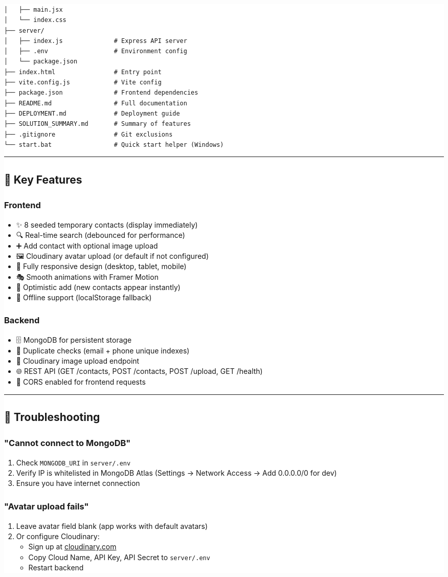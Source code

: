 ```
│   ├── main.jsx
│   └── index.css
├── server/
│   ├── index.js              # Express API server
│   ├── .env                  # Environment config
│   └── package.json
├── index.html                # Entry point
├── vite.config.js            # Vite config
├── package.json              # Frontend dependencies
├── README.md                 # Full documentation
├── DEPLOYMENT.md             # Deployment guide
├── SOLUTION_SUMMARY.md       # Summary of features
├── .gitignore                # Git exclusions
└── start.bat                 # Quick start helper (Windows)
```

---

## 🎯 Key Features

### Frontend
- ✨ 8 seeded temporary contacts (display immediately)
- 🔍 Real-time search (debounced for performance)
- ➕ Add contact with optional image upload
- 🖼️ Cloudinary avatar upload (or default if not configured)
- 📱 Fully responsive design (desktop, tablet, mobile)
- 🎭 Smooth animations with Framer Motion
- 🔄 Optimistic add (new contacts appear instantly)
- 📴 Offline support (localStorage fallback)

### Backend
- 🗄️ MongoDB for persistent storage
- 🔐 Duplicate checks (email + phone unique indexes)
- 📸 Cloudinary image upload endpoint
- 🌐 REST API (GET /contacts, POST /contacts, POST /upload, GET /health)
- 🔀 CORS enabled for frontend requests

---

## 🔧 Troubleshooting

### "Cannot connect to MongoDB"
1. Check `MONGODB_URI` in `server/.env`
2. Verify IP is whitelisted in MongoDB Atlas (Settings → Network Access → Add 0.0.0.0/0 for dev)
3. Ensure you have internet connection

### "Avatar upload fails"
1. Leave avatar field blank (app works with default avatars)
2. Or configure Cloudinary:
   - Sign up at [cloudinary.com](https://cloudinary.com/)
   - Copy Cloud Name, API Key, API Secret to `server/.env`
   - Restart backend
